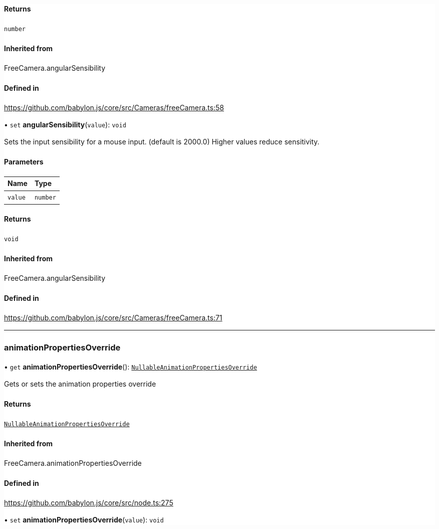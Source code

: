 #### Returns

`number`

#### Inherited from

FreeCamera.angularSensibility

#### Defined in

https://github.com/babylon.js/core/src/Cameras/freeCamera.ts:58

• `set` **angularSensibility**(`value`): `void`

Sets the input sensibility for a mouse input. (default is 2000.0)
Higher values reduce sensitivity.

#### Parameters

| Name | Type |
| :------ | :------ |
| `value` | `number` |

#### Returns

`void`

#### Inherited from

FreeCamera.angularSensibility

#### Defined in

https://github.com/babylon.js/core/src/Cameras/freeCamera.ts:71

___

### animationPropertiesOverride

• `get` **animationPropertiesOverride**(): [`Nullable`](../modules.md#nullable)[`AnimationPropertiesOverride`](AnimationPropertiesOverride.md)

Gets or sets the animation properties override

#### Returns

[`Nullable`](../modules.md#nullable)[`AnimationPropertiesOverride`](AnimationPropertiesOverride.md)

#### Inherited from

FreeCamera.animationPropertiesOverride

#### Defined in

https://github.com/babylon.js/core/src/node.ts:275

• `set` **animationPropertiesOverride**(`value`): `void`
